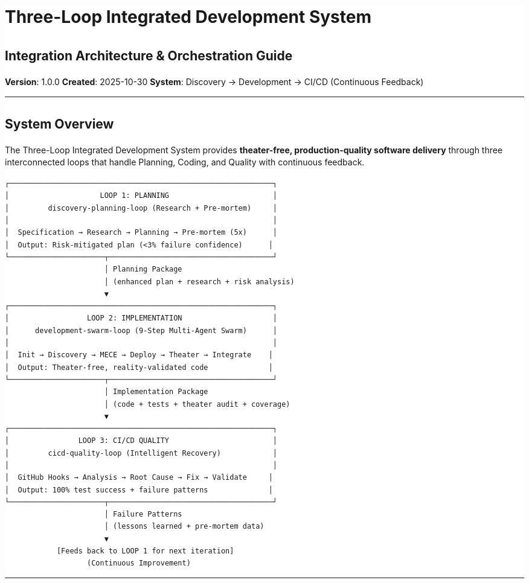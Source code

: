 # Three-Loop Integrated Development System
## Integration Architecture & Orchestration Guide

**Version**: 1.0.0
**Created**: 2025-10-30
**System**: Discovery → Development → CI/CD (Continuous Feedback)

---

## System Overview

The Three-Loop Integrated Development System provides **theater-free, production-quality software delivery** through three interconnected loops that handle Planning, Coding, and Quality with continuous feedback.

```
┌─────────────────────────────────────────────────────────────┐
│                     LOOP 1: PLANNING                        │
│         discovery-planning-loop (Research + Pre-mortem)     │
│                                                             │
│  Specification → Research → Planning → Pre-mortem (5x)      │
│  Output: Risk-mitigated plan (<3% failure confidence)      │
└──────────────────────┬──────────────────────────────────────┘
                       │ Planning Package
                       │ (enhanced plan + research + risk analysis)
                       ▼
┌─────────────────────────────────────────────────────────────┐
│                  LOOP 2: IMPLEMENTATION                     │
│      development-swarm-loop (9-Step Multi-Agent Swarm)      │
│                                                             │
│  Init → Discovery → MECE → Deploy → Theater → Integrate    │
│  Output: Theater-free, reality-validated code              │
└──────────────────────┬──────────────────────────────────────┘
                       │ Implementation Package
                       │ (code + tests + theater audit + coverage)
                       ▼
┌─────────────────────────────────────────────────────────────┐
│                LOOP 3: CI/CD QUALITY                        │
│         cicd-quality-loop (Intelligent Recovery)            │
│                                                             │
│  GitHub Hooks → Analysis → Root Cause → Fix → Validate     │
│  Output: 100% test success + failure patterns              │
└──────────────────────┬──────────────────────────────────────┘
                       │ Failure Patterns
                       │ (lessons learned + pre-mortem data)
                       ▼
            [Feeds back to LOOP 1 for next iteration]
                   (Continuous Improvement)
```

---